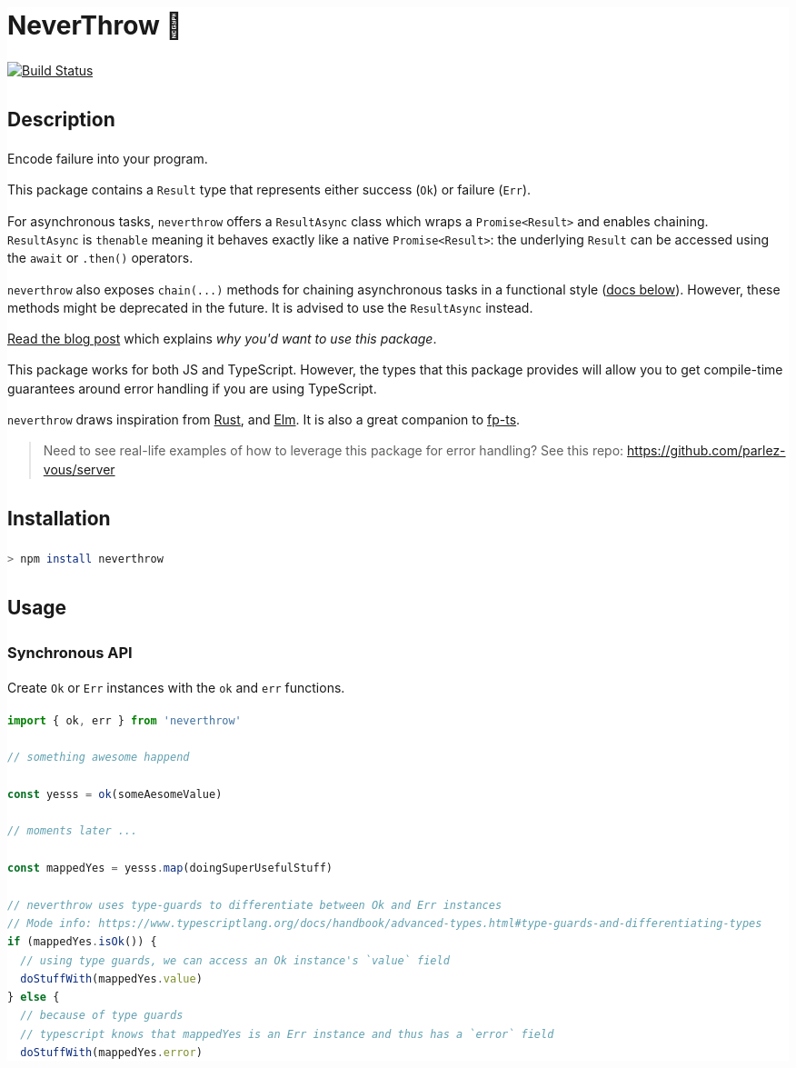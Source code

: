 # NeverThrow 🙅

[![Build Status](https://travis-ci.com/supermacro/neverthrow.svg?branch=master)](https://travis-ci.com/supermacro/neverthrow)

## Description

Encode failure into your program.

This package contains a `Result` type that represents either success (`Ok`) or failure (`Err`).

For asynchronous tasks, `neverthrow` offers a `ResultAsync` class which wraps a `Promise<Result>` and enables chaining.  
`ResultAsync` is `thenable` meaning it behaves exactly like a native `Promise<Result>`: the underlying `Result` can be accessed using the `await` or `.then()` operators.

`neverthrow` also exposes `chain(...)` methods for chaining asynchronous tasks in a functional style ([docs below](#chaining-api)). However, these methods might be deprecated in the future. It is advised to use the `ResultAsync` instead.

[Read the blog post](https://gdelgado.ca/type-safe-error-handling-in-typescript.html#title) which explains _why you'd want to use this package_.

This package works for both JS and TypeScript. However, the types that this package provides will allow you to get compile-time guarantees around error handling if you are using TypeScript.

`neverthrow` draws inspiration from [Rust](https://doc.rust-lang.org/std/result/enum.Result.html), and [Elm](https://package.elm-lang.org/packages/elm/core/latest/Result). It is also a great companion to [fp-ts](https://gcanti.github.io/fp-ts/).

> Need to see real-life examples of how to leverage this package for error handling? See this repo: https://github.com/parlez-vous/server

## Installation

```sh
> npm install neverthrow
```

## Usage

### Synchronous API

Create `Ok` or `Err` instances with the `ok` and `err` functions.

```typescript
import { ok, err } from 'neverthrow'

// something awesome happend

const yesss = ok(someAesomeValue)

// moments later ...

const mappedYes = yesss.map(doingSuperUsefulStuff)

// neverthrow uses type-guards to differentiate between Ok and Err instances
// Mode info: https://www.typescriptlang.org/docs/handbook/advanced-types.html#type-guards-and-differentiating-types
if (mappedYes.isOk()) {
  // using type guards, we can access an Ok instance's `value` field
  doStuffWith(mappedYes.value)
} else {
  // because of type guards
  // typescript knows that mappedYes is an Err instance and thus has a `error` field
  doStuffWith(mappedYes.error)
```